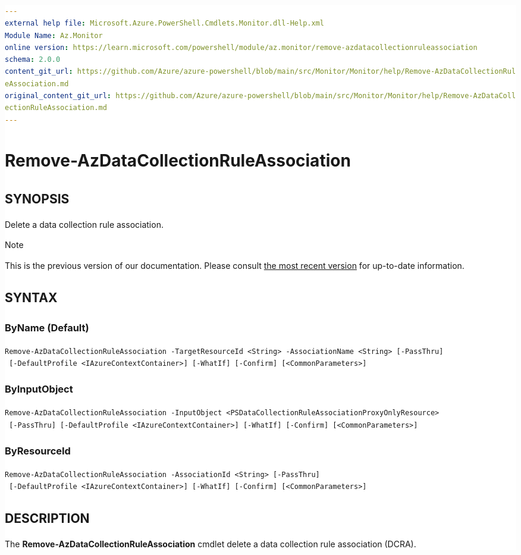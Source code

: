 ```yaml
---
external help file: Microsoft.Azure.PowerShell.Cmdlets.Monitor.dll-Help.xml
Module Name: Az.Monitor
online version: https://learn.microsoft.com/powershell/module/az.monitor/remove-azdatacollectionruleassociation
schema: 2.0.0
content_git_url: https://github.com/Azure/azure-powershell/blob/main/src/Monitor/Monitor/help/Remove-AzDataCollectionRuleAssociation.md
original_content_git_url: https://github.com/Azure/azure-powershell/blob/main/src/Monitor/Monitor/help/Remove-AzDataCollectionRuleAssociation.md
---
```


# Remove-AzDataCollectionRuleAssociation

## SYNOPSIS
Delete a data collection rule association.

> [!NOTE]
>This is the previous version of our documentation. Please consult [the most recent version](/powershell/module/az.monitor/remove-azdatacollectionruleassociation) for up-to-date information.

## SYNTAX

### ByName (Default)
```
Remove-AzDataCollectionRuleAssociation -TargetResourceId <String> -AssociationName <String> [-PassThru]
 [-DefaultProfile <IAzureContextContainer>] [-WhatIf] [-Confirm] [<CommonParameters>]
```

### ByInputObject
```
Remove-AzDataCollectionRuleAssociation -InputObject <PSDataCollectionRuleAssociationProxyOnlyResource>
 [-PassThru] [-DefaultProfile <IAzureContextContainer>] [-WhatIf] [-Confirm] [<CommonParameters>]
```

### ByResourceId
```
Remove-AzDataCollectionRuleAssociation -AssociationId <String> [-PassThru]
 [-DefaultProfile <IAzureContextContainer>] [-WhatIf] [-Confirm] [<CommonParameters>]
```

## DESCRIPTION
The **Remove-AzDataCollectionRuleAssociation** cmdlet delete a data collection rule association (DCRA).
